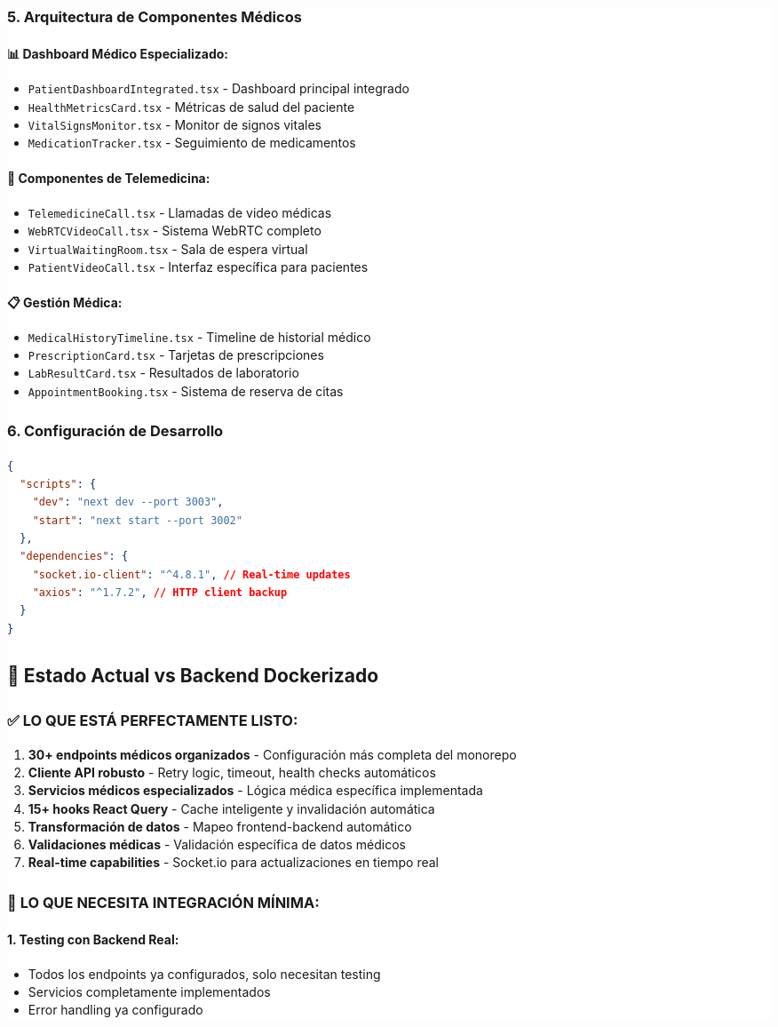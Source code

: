 ### 5. **Arquitectura de Componentes Médicos**

#### 📊 **Dashboard Médico Especializado:**
- `PatientDashboardIntegrated.tsx` - Dashboard principal integrado
- `HealthMetricsCard.tsx` - Métricas de salud del paciente
- `VitalSignsMonitor.tsx` - Monitor de signos vitales
- `MedicationTracker.tsx` - Seguimiento de medicamentos

#### 🏥 **Componentes de Telemedicina:**
- `TelemedicineCall.tsx` - Llamadas de video médicas
- `WebRTCVideoCall.tsx` - Sistema WebRTC completo
- `VirtualWaitingRoom.tsx` - Sala de espera virtual
- `PatientVideoCall.tsx` - Interfaz específica para pacientes

#### 📋 **Gestión Médica:**
- `MedicalHistoryTimeline.tsx` - Timeline de historial médico
- `PrescriptionCard.tsx` - Tarjetas de prescripciones
- `LabResultCard.tsx` - Resultados de laboratorio
- `AppointmentBooking.tsx` - Sistema de reserva de citas

### 6. **Configuración de Desarrollo**
```json
{
  "scripts": {
    "dev": "next dev --port 3003",
    "start": "next start --port 3002"
  },
  "dependencies": {
    "socket.io-client": "^4.8.1", // Real-time updates
    "axios": "^1.7.2", // HTTP client backup
  }
}
```

## 🎯 **Estado Actual vs Backend Dockerizado**

### ✅ **LO QUE ESTÁ PERFECTAMENTE LISTO:**
1. **30+ endpoints médicos organizados** - Configuración más completa del monorepo
2. **Cliente API robusto** - Retry logic, timeout, health checks automáticos
3. **Servicios médicos especializados** - Lógica médica específica implementada
4. **15+ hooks React Query** - Cache inteligente y invalidación automática
5. **Transformación de datos** - Mapeo frontend-backend automático
6. **Validaciones médicas** - Validación específica de datos médicos
7. **Real-time capabilities** - Socket.io para actualizaciones en tiempo real

### 🔄 **LO QUE NECESITA INTEGRACIÓN MÍNIMA:**

#### **1. Testing con Backend Real:**
- Todos los endpoints ya configurados, solo necesitan testing
- Servicios completamente implementados
- Error handling ya configurado
